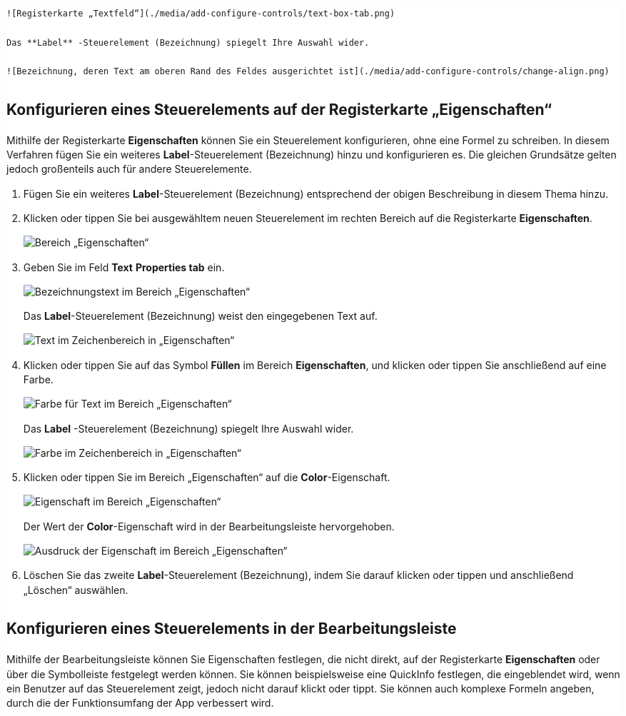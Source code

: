     ![Registerkarte „Textfeld“](./media/add-configure-controls/text-box-tab.png)

    Das **Label** -Steuerelement (Bezeichnung) spiegelt Ihre Auswahl wider.

    ![Bezeichnung, deren Text am oberen Rand des Feldes ausgerichtet ist](./media/add-configure-controls/change-align.png)

## <a name="configure-a-control-from-the-properties-tab"></a>Konfigurieren eines Steuerelements auf der Registerkarte „Eigenschaften“
Mithilfe der Registerkarte **Eigenschaften** können Sie ein Steuerelement konfigurieren, ohne eine Formel zu schreiben. In diesem Verfahren fügen Sie ein weiteres **Label**-Steuerelement (Bezeichnung) hinzu und konfigurieren es. Die gleichen Grundsätze gelten jedoch großenteils auch für andere Steuerelemente.

1. Fügen Sie ein weiteres **Label**-Steuerelement (Bezeichnung) entsprechend der obigen Beschreibung in diesem Thema hinzu.

2. Klicken oder tippen Sie bei ausgewähltem neuen Steuerelement im rechten Bereich auf die Registerkarte **Eigenschaften**.

    ![Bereich „Eigenschaften“](./media/add-configure-controls/properties-panel.png)

3. Geben Sie im Feld **Text** **Properties tab** ein.

    ![Bezeichnungstext im Bereich „Eigenschaften“](./media/add-configure-controls/properties-panel-text.png)

    Das **Label**-Steuerelement (Bezeichnung) weist den eingegebenen Text auf.

    ![Text im Zeichenbereich in „Eigenschaften“](./media/add-configure-controls/properties-panel-canvas-text.png)

4. Klicken oder tippen Sie auf das Symbol **Füllen** im Bereich **Eigenschaften**, und klicken oder tippen Sie anschließend auf eine Farbe.

    ![Farbe für Text im Bereich „Eigenschaften“](./media/add-configure-controls/properties-panel-color.png)

    Das **Label** -Steuerelement (Bezeichnung) spiegelt Ihre Auswahl wider.

    ![Farbe im Zeichenbereich in „Eigenschaften“](./media/add-configure-controls/properties-panel-canvas-color.png)

5. Klicken oder tippen Sie im Bereich „Eigenschaften“ auf die **Color**-Eigenschaft.

    ![Eigenschaft im Bereich „Eigenschaften“](./media/add-configure-controls/properties-panel-property.png)

    Der Wert der **Color**-Eigenschaft wird in der Bearbeitungsleiste hervorgehoben.

    ![Ausdruck der Eigenschaft im Bereich „Eigenschaften“](./media/add-configure-controls/properties-panel-property-expression.png)

6. Löschen Sie das zweite **Label**-Steuerelement (Bezeichnung), indem Sie darauf klicken oder tippen und anschließend „Löschen“ auswählen.

## <a name="configure-a-control-in-the-formula-bar"></a>Konfigurieren eines Steuerelements in der Bearbeitungsleiste
Mithilfe der Bearbeitungsleiste können Sie Eigenschaften festlegen, die nicht direkt, auf der Registerkarte **Eigenschaften** oder über die Symbolleiste festgelegt werden können. Sie können beispielsweise eine QuickInfo festlegen, die eingeblendet wird, wenn ein Benutzer auf das Steuerelement zeigt, jedoch nicht darauf klickt oder tippt. Sie können auch komplexe Formeln angeben, durch die der Funktionsumfang der App verbessert wird.

